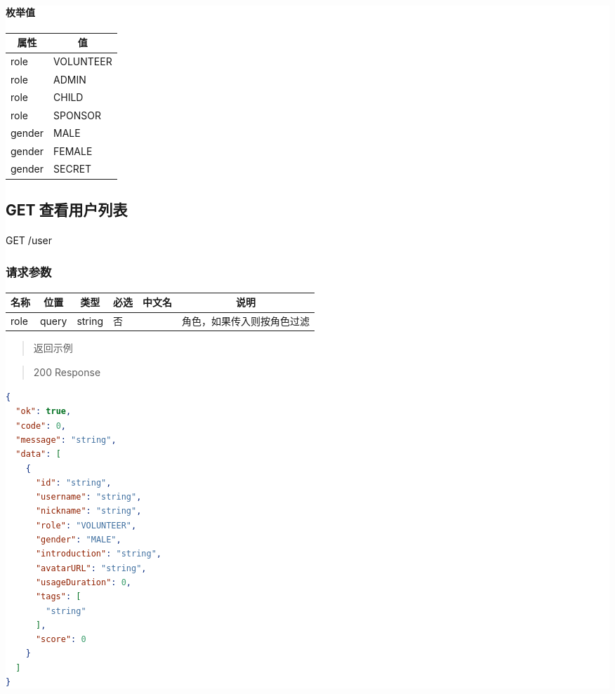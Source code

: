 #### 枚举值

|属性|值|
|---|---|
|role|VOLUNTEER|
|role|ADMIN|
|role|CHILD|
|role|SPONSOR|
|gender|MALE|
|gender|FEMALE|
|gender|SECRET|

## GET 查看用户列表

GET /user

### 请求参数

|名称|位置|类型|必选|中文名|说明|
|---|---|---|---|---|---|
|role|query|string| 否 ||角色，如果传入则按角色过滤|

> 返回示例

> 200 Response

```json
{
  "ok": true,
  "code": 0,
  "message": "string",
  "data": [
    {
      "id": "string",
      "username": "string",
      "nickname": "string",
      "role": "VOLUNTEER",
      "gender": "MALE",
      "introduction": "string",
      "avatarURL": "string",
      "usageDuration": 0,
      "tags": [
        "string"
      ],
      "score": 0
    }
  ]
}
```
